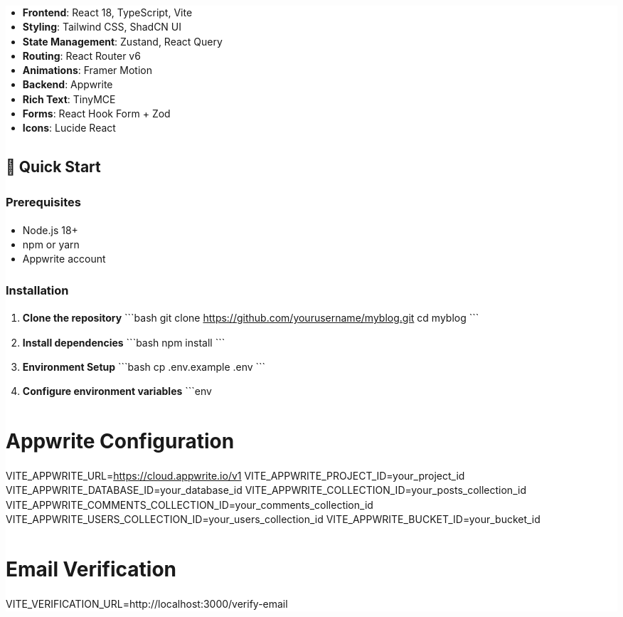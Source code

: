 - **Frontend**: React 18, TypeScript, Vite
- **Styling**: Tailwind CSS, ShadCN UI
- **State Management**: Zustand, React Query
- **Routing**: React Router v6
- **Animations**: Framer Motion
- **Backend**: Appwrite
- **Rich Text**: TinyMCE
- **Forms**: React Hook Form + Zod
- **Icons**: Lucide React

## 🚀 Quick Start

### Prerequisites
- Node.js 18+ 
- npm or yarn
- Appwrite account

### Installation

1. **Clone the repository**
\`\`\`bash
git clone https://github.com/yourusername/myblog.git
cd myblog
\`\`\`

2. **Install dependencies**
\`\`\`bash
npm install
\`\`\`

3. **Environment Setup**
\`\`\`bash
cp .env.example .env
\`\`\`

4. **Configure environment variables**
\`\`\`env
# Appwrite Configuration
VITE_APPWRITE_URL=https://cloud.appwrite.io/v1
VITE_APPWRITE_PROJECT_ID=your_project_id
VITE_APPWRITE_DATABASE_ID=your_database_id
VITE_APPWRITE_COLLECTION_ID=your_posts_collection_id
VITE_APPWRITE_COMMENTS_COLLECTION_ID=your_comments_collection_id
VITE_APPWRITE_USERS_COLLECTION_ID=your_users_collection_id
VITE_APPWRITE_BUCKET_ID=your_bucket_id

# Email Verification
VITE_VERIFICATION_URL=http://localhost:3000/verify-email
